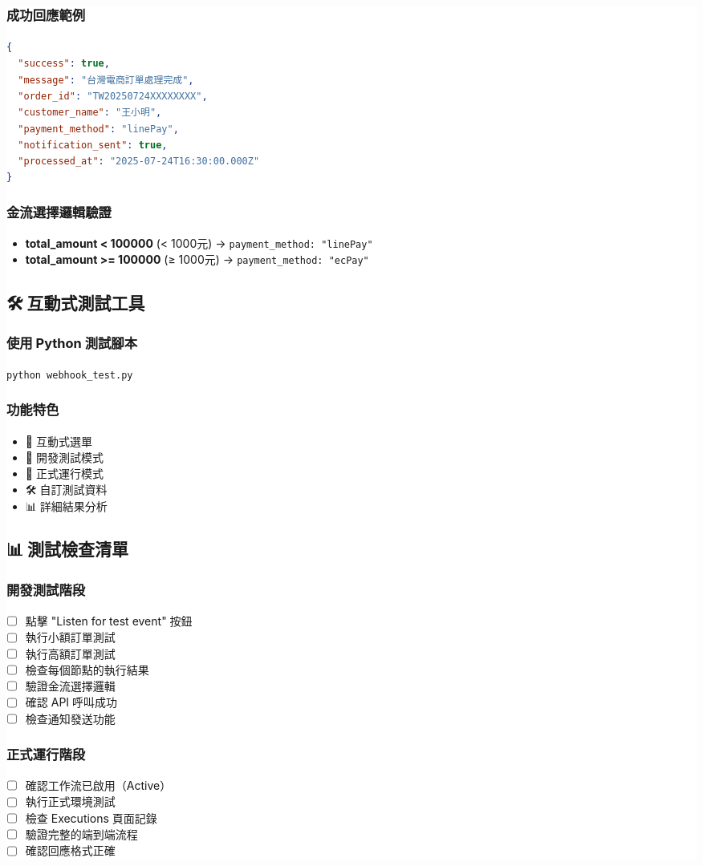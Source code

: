 ### **成功回應範例**
```json
{
  "success": true,
  "message": "台灣電商訂單處理完成",
  "order_id": "TW20250724XXXXXXXX",
  "customer_name": "王小明",
  "payment_method": "linePay",
  "notification_sent": true,
  "processed_at": "2025-07-24T16:30:00.000Z"
}
```

### **金流選擇邏輯驗證**
- **total_amount < 100000** (< 1000元) → `payment_method: "linePay"`
- **total_amount >= 100000** (≥ 1000元) → `payment_method: "ecPay"`

## 🛠️ **互動式測試工具**

### **使用 Python 測試腳本**
```bash
python webhook_test.py
```

### **功能特色**
- 🎯 互動式選單
- 🧪 開發測試模式
- 🚀 正式運行模式
- 🛠️ 自訂測試資料
- 📊 詳細結果分析

## 📊 **測試檢查清單**

### **開發測試階段**
- [ ] 點擊 "Listen for test event" 按鈕
- [ ] 執行小額訂單測試
- [ ] 執行高額訂單測試
- [ ] 檢查每個節點的執行結果
- [ ] 驗證金流選擇邏輯
- [ ] 確認 API 呼叫成功
- [ ] 檢查通知發送功能

### **正式運行階段**
- [ ] 確認工作流已啟用（Active）
- [ ] 執行正式環境測試
- [ ] 檢查 Executions 頁面記錄
- [ ] 驗證完整的端到端流程
- [ ] 確認回應格式正確
